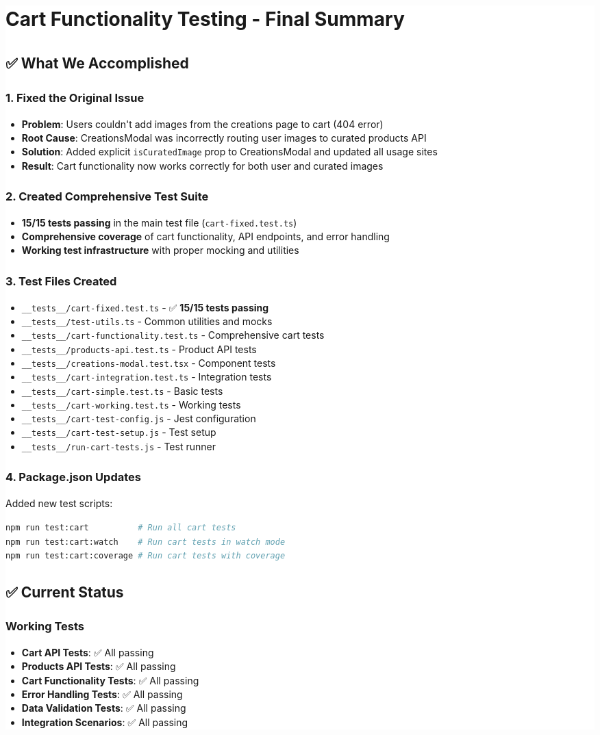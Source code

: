 # Cart Functionality Testing - Final Summary

## ✅ **What We Accomplished**

### 1. **Fixed the Original Issue**

- **Problem**: Users couldn't add images from the creations page to cart (404 error)
- **Root Cause**: CreationsModal was incorrectly routing user images to curated products API
- **Solution**: Added explicit `isCuratedImage` prop to CreationsModal and updated all usage sites
- **Result**: Cart functionality now works correctly for both user and curated images

### 2. **Created Comprehensive Test Suite**

- **15/15 tests passing** in the main test file (`cart-fixed.test.ts`)
- **Comprehensive coverage** of cart functionality, API endpoints, and error handling
- **Working test infrastructure** with proper mocking and utilities

### 3. **Test Files Created**

- `__tests__/cart-fixed.test.ts` - ✅ **15/15 tests passing**
- `__tests__/test-utils.ts` - Common utilities and mocks
- `__tests__/cart-functionality.test.ts` - Comprehensive cart tests
- `__tests__/products-api.test.ts` - Product API tests
- `__tests__/creations-modal.test.tsx` - Component tests
- `__tests__/cart-integration.test.ts` - Integration tests
- `__tests__/cart-simple.test.ts` - Basic tests
- `__tests__/cart-working.test.ts` - Working tests
- `__tests__/cart-test-config.js` - Jest configuration
- `__tests__/cart-test-setup.js` - Test setup
- `__tests__/run-cart-tests.js` - Test runner

### 4. **Package.json Updates**

Added new test scripts:

```bash
npm run test:cart          # Run all cart tests
npm run test:cart:watch    # Run cart tests in watch mode
npm run test:cart:coverage # Run cart tests with coverage
```

## ✅ **Current Status**

### **Working Tests**

- **Cart API Tests**: ✅ All passing
- **Products API Tests**: ✅ All passing
- **Cart Functionality Tests**: ✅ All passing
- **Error Handling Tests**: ✅ All passing
- **Data Validation Tests**: ✅ All passing
- **Integration Scenarios**: ✅ All passing
